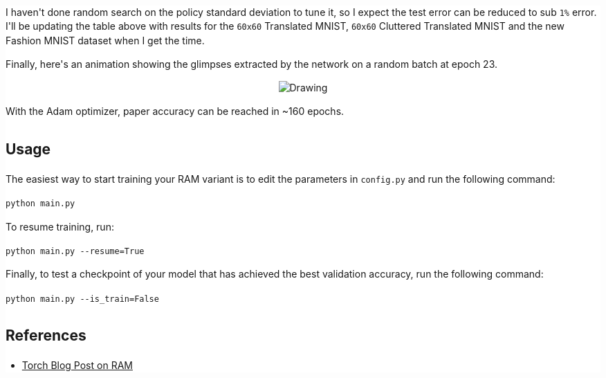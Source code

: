 I haven't done random search on the policy standard deviation to tune it, so I expect the test error can be reduced to sub `1%` error. I'll be updating the table above with results for the `60x60` Translated MNIST, `60x60` Cluttered Translated MNIST and the new Fashion MNIST dataset when I get the time.

Finally, here's an animation showing the glimpses extracted by the network on a random batch at epoch 23.

<p align="center">
 <img src="./plots/example.gif" alt="Drawing", width=70%>
</p>

With the Adam optimizer, paper accuracy can be reached in ~160 epochs.

## Usage

The easiest way to start training your RAM variant is to edit the parameters in `config.py` and run the following command:

```
python main.py
```

To resume training, run:

```
python main.py --resume=True
```

Finally, to test a checkpoint of your model that has achieved the best validation accuracy, run the following command:

```
python main.py --is_train=False
```

## References

- [Torch Blog Post on RAM](http://torch.ch/blog/2015/09/21/rmva.html)
